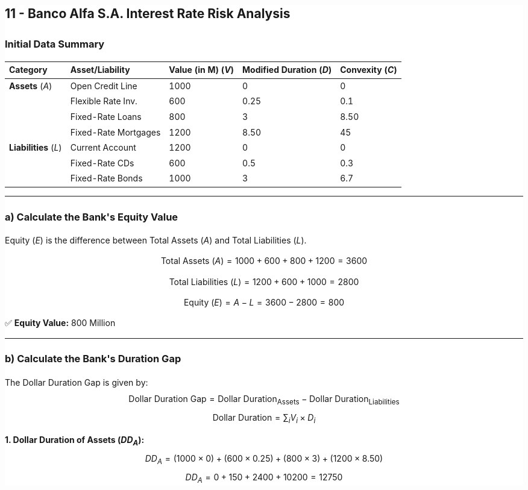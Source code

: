 ## 11 - Banco Alfa S.A. Interest Rate Risk Analysis

### Initial Data Summary

| Category | Asset/Liability | Value (in M) ($V$) | Modified Duration ($D$) | Convexity ($C$) |
| :--- | :--- | :--- | :--- | :--- |
| **Assets** ($A$) | Open Credit Line | 1000 | 0 | 0 |
| | Flexible Rate Inv. | 600 | 0.25 | 0.1 |
| | Fixed-Rate Loans | 800 | 3 | 8.50 |
| | Fixed-Rate Mortgages | 1200 | 8.50 | 45 |
| **Liabilities** ($L$) | Current Account | 1200 | 0 | 0 |
| | Fixed-Rate CDs | 600 | 0.5 | 0.3 |
| | Fixed-Rate Bonds | 1000 | 3 | 6.7 |

---

### a) Calculate the Bank's Equity Value

Equity ($E$) is the difference between Total Assets ($A$) and Total Liabilities ($L$).

$$
\text{Total Assets } (A) = 1000 + 600 + 800 + 1200 = 3600
$$

$$
\text{Total Liabilities } (L) = 1200 + 600 + 1000 = 2800
$$

$$
\text{Equity } (E) = A - L = 3600 - 2800 = 800
$$

✅ **Equity Value:** $800 \text{ Million}$

---

### b) Calculate the Bank's Duration Gap

The Dollar Duration Gap is given by:
$$\text{Dollar Duration Gap} = \text{Dollar Duration}_{\text{Assets}} - \text{Dollar Duration}_{\text{Liabilities}}$$
$$\text{Dollar Duration} = \sum_{i} V_i \times D_i$$

**1. Dollar Duration of Assets ($DD_A$):**
$$
DD_A = (1000 \times 0) + (600 \times 0.25) + (800 \times 3) + (1200 \times 8.50)
$$
$$
DD_A = 0 + 150 + 2400 + 10200 = 12750
$$
